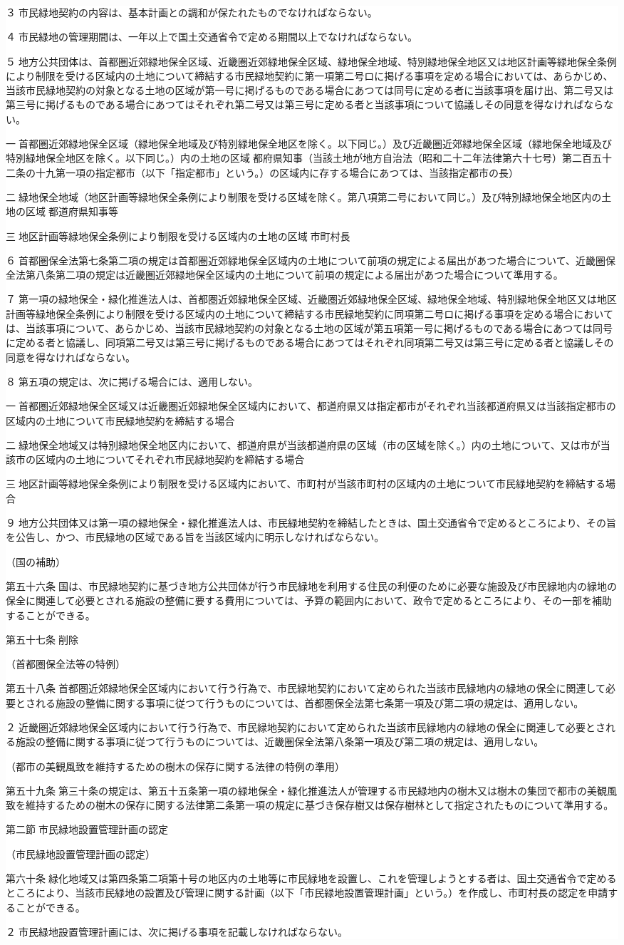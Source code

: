 ３ 市民緑地契約の内容は、基本計画との調和が保たれたものでなければならない。

４ 市民緑地の管理期間は、一年以上で国土交通省令で定める期間以上でなければならない。

５ 地方公共団体は、首都圏近郊緑地保全区域、近畿圏近郊緑地保全区域、緑地保全地域、特別緑地保全地区又は地区計画等緑地保全条例により制限を受ける区域内の土地について締結する市民緑地契約に第一項第二号ロに掲げる事項を定める場合においては、あらかじめ、当該市民緑地契約の対象となる土地の区域が第一号に掲げるものである場合にあつては同号に定める者に当該事項を届け出、第二号又は第三号に掲げるものである場合にあつてはそれぞれ第二号又は第三号に定める者と当該事項について協議しその同意を得なければならない。

一 首都圏近郊緑地保全区域（緑地保全地域及び特別緑地保全地区を除く。以下同じ。）及び近畿圏近郊緑地保全区域（緑地保全地域及び特別緑地保全地区を除く。以下同じ。）内の土地の区域 都府県知事（当該土地が地方自治法（昭和二十二年法律第六十七号）第二百五十二条の十九第一項の指定都市（以下「指定都市」という。）の区域内に存する場合にあつては、当該指定都市の長）

二 緑地保全地域（地区計画等緑地保全条例により制限を受ける区域を除く。第八項第二号において同じ。）及び特別緑地保全地区内の土地の区域 都道府県知事等

三 地区計画等緑地保全条例により制限を受ける区域内の土地の区域 市町村長

６ 首都圏保全法第七条第二項の規定は首都圏近郊緑地保全区域内の土地について前項の規定による届出があつた場合について、近畿圏保全法第八条第二項の規定は近畿圏近郊緑地保全区域内の土地について前項の規定による届出があつた場合について準用する。

７ 第一項の緑地保全・緑化推進法人は、首都圏近郊緑地保全区域、近畿圏近郊緑地保全区域、緑地保全地域、特別緑地保全地区又は地区計画等緑地保全条例により制限を受ける区域内の土地について締結する市民緑地契約に同項第二号ロに掲げる事項を定める場合においては、当該事項について、あらかじめ、当該市民緑地契約の対象となる土地の区域が第五項第一号に掲げるものである場合にあつては同号に定める者と協議し、同項第二号又は第三号に掲げるものである場合にあつてはそれぞれ同項第二号又は第三号に定める者と協議しその同意を得なければならない。

８ 第五項の規定は、次に掲げる場合には、適用しない。

一 首都圏近郊緑地保全区域又は近畿圏近郊緑地保全区域内において、都道府県又は指定都市がそれぞれ当該都道府県又は当該指定都市の区域内の土地について市民緑地契約を締結する場合

二 緑地保全地域又は特別緑地保全地区内において、都道府県が当該都道府県の区域（市の区域を除く。）内の土地について、又は市が当該市の区域内の土地についてそれぞれ市民緑地契約を締結する場合

三 地区計画等緑地保全条例により制限を受ける区域内において、市町村が当該市町村の区域内の土地について市民緑地契約を締結する場合

９ 地方公共団体又は第一項の緑地保全・緑化推進法人は、市民緑地契約を締結したときは、国土交通省令で定めるところにより、その旨を公告し、かつ、市民緑地の区域である旨を当該区域内に明示しなければならない。

（国の補助）

第五十六条 国は、市民緑地契約に基づき地方公共団体が行う市民緑地を利用する住民の利便のために必要な施設及び市民緑地内の緑地の保全に関連して必要とされる施設の整備に要する費用については、予算の範囲内において、政令で定めるところにより、その一部を補助することができる。

第五十七条 削除

（首都圏保全法等の特例）

第五十八条 首都圏近郊緑地保全区域内において行う行為で、市民緑地契約において定められた当該市民緑地内の緑地の保全に関連して必要とされる施設の整備に関する事項に従つて行うものについては、首都圏保全法第七条第一項及び第二項の規定は、適用しない。

２ 近畿圏近郊緑地保全区域内において行う行為で、市民緑地契約において定められた当該市民緑地内の緑地の保全に関連して必要とされる施設の整備に関する事項に従つて行うものについては、近畿圏保全法第八条第一項及び第二項の規定は、適用しない。

（都市の美観風致を維持するための樹木の保存に関する法律の特例の準用）

第五十九条 第三十条の規定は、第五十五条第一項の緑地保全・緑化推進法人が管理する市民緑地内の樹木又は樹木の集団で都市の美観風致を維持するための樹木の保存に関する法律第二条第一項の規定に基づき保存樹又は保存樹林として指定されたものについて準用する。

第二節 市民緑地設置管理計画の認定

（市民緑地設置管理計画の認定）

第六十条 緑化地域又は第四条第二項第十号の地区内の土地等に市民緑地を設置し、これを管理しようとする者は、国土交通省令で定めるところにより、当該市民緑地の設置及び管理に関する計画（以下「市民緑地設置管理計画」という。）を作成し、市町村長の認定を申請することができる。

２ 市民緑地設置管理計画には、次に掲げる事項を記載しなければならない。
